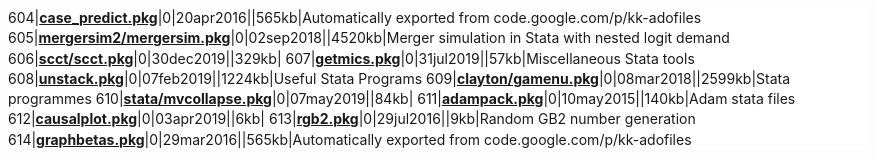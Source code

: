 604|[__case_predict.pkg__](https://github.com/yyyyyr/kk-adofiles)|0|20apr2016||565kb|Automatically exported from code.google.com/p/kk-adofiles
605|[__mergersim2/mergersim.pkg__](https://github.com/bjornerstedt/mergersim)|0|02sep2018||4520kb|Merger simulation in Stata with nested logit demand
606|[__scct/scct.pkg__](https://github.com/rsesma/stata)|0|30dec2019||329kb|
607|[__getmics.pkg__](https://github.com/stuartjcameron/misc-stata)|0|31jul2019||57kb|Miscellaneous Stata tools
608|[__unstack.pkg__](https://github.com/imaddowzimet/StataPrograms)|0|07feb2019||1224kb|Useful Stata Programs
609|[__clayton/gamenu.pkg__](https://github.com/ns-ctru/ado)|0|08mar2018||2599kb|Stata programmes
610|[__stata/mvcollapse.pkg__](https://github.com/mloeffler/mloeffler.github.io)|0|07may2019||84kb|
611|[__adampack.pkg__](https://github.com/AdamHede/adamstata)|0|10may2015||140kb|Adam stata files
612|[__causalplot.pkg__](https://github.com/NicolasATF/causalpot)|0|03apr2019||6kb|
613|[__rgb2.pkg__](https://github.com/jakesurf/rgb2)|0|29jul2016||9kb|Random GB2 number generation
614|[__graphbetas.pkg__](https://github.com/Chrisptz/kk-adofiles)|0|29mar2016||565kb|Automatically exported from code.google.com/p/kk-adofiles
